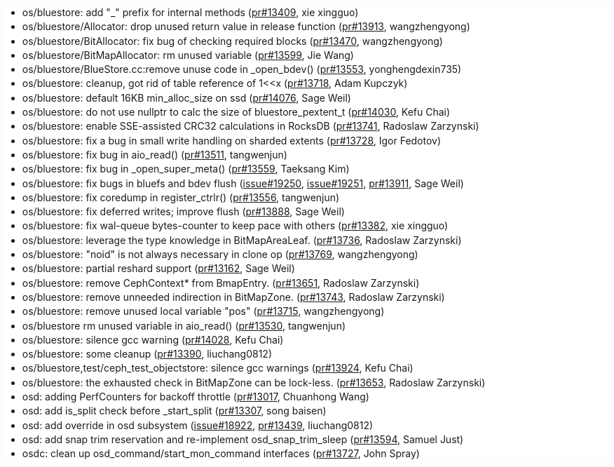 - os/bluestore: add "\_" prefix for internal methods ([pr#13409](http://github.com/ceph/ceph/pull/13409), xie xingguo)
- os/bluestore/Allocator: drop unused return value in release function ([pr#13913](http://github.com/ceph/ceph/pull/13913), wangzhengyong)
- os/bluestore/BitAllocator: fix bug of checking required blocks ([pr#13470](http://github.com/ceph/ceph/pull/13470), wangzhengyong)
- os/bluestore/BitMapAllocator: rm unused variable ([pr#13599](http://github.com/ceph/ceph/pull/13599), Jie Wang)
- os/bluestore/BlueStore.cc:remove unuse code in \_open\_bdev() ([pr#13553](http://github.com/ceph/ceph/pull/13553), yonghengdexin735)
- os/bluestore: cleanup, got rid of table reference of 1<<x ([pr#13718](http://github.com/ceph/ceph/pull/13718), Adam Kupczyk)
- os/bluestore: default 16KB min\_alloc\_size on ssd ([pr#14076](http://github.com/ceph/ceph/pull/14076), Sage Weil)
- os/bluestore: do not use nullptr to calc the size of bluestore\_pextent\_t ([pr#14030](http://github.com/ceph/ceph/pull/14030), Kefu Chai)
- os/bluestore: enable SSE-assisted CRC32 calculations in RocksDB ([pr#13741](http://github.com/ceph/ceph/pull/13741), Radoslaw Zarzynski)
- os/bluestore: fix a bug in small write handling on sharded extents ([pr#13728](http://github.com/ceph/ceph/pull/13728), Igor Fedotov)
- os/bluestore: fix bug in aio\_read() ([pr#13511](http://github.com/ceph/ceph/pull/13511), tangwenjun)
- os/bluestore: fix bug in \_open\_super\_meta() ([pr#13559](http://github.com/ceph/ceph/pull/13559), Taeksang Kim)
- os/bluestore: fix bugs in bluefs and bdev flush ([issue#19250](http://tracker.ceph.com/issues/19250), [issue#19251](http://tracker.ceph.com/issues/19251), [pr#13911](http://github.com/ceph/ceph/pull/13911), Sage Weil)
- os/bluestore: fix coredump in register\_ctrlr() ([pr#13556](http://github.com/ceph/ceph/pull/13556), tangwenjun)
- os/bluestore: fix deferred writes; improve flush ([pr#13888](http://github.com/ceph/ceph/pull/13888), Sage Weil)
- os/bluestore: fix wal-queue bytes-counter to keep pace with others ([pr#13382](http://github.com/ceph/ceph/pull/13382), xie xingguo)
- os/bluestore: leverage the type knowledge in BitMapAreaLeaf. ([pr#13736](http://github.com/ceph/ceph/pull/13736), Radoslaw Zarzynski)
- os/bluestore: "noid" is not always necessary in clone op ([pr#13769](http://github.com/ceph/ceph/pull/13769), wangzhengyong)
- os/bluestore: partial reshard support ([pr#13162](http://github.com/ceph/ceph/pull/13162), Sage Weil)
- os/bluestore: remove CephContext\* from BmapEntry. ([pr#13651](http://github.com/ceph/ceph/pull/13651), Radoslaw Zarzynski)
- os/bluestore: remove unneeded indirection in BitMapZone. ([pr#13743](http://github.com/ceph/ceph/pull/13743), Radoslaw Zarzynski)
- os/bluestore: remove unused local variable "pos" ([pr#13715](http://github.com/ceph/ceph/pull/13715), wangzhengyong)
- os/bluestore rm unused variable in aio\_read() ([pr#13530](http://github.com/ceph/ceph/pull/13530), tangwenjun)
- os/bluestore: silence gcc warning ([pr#14028](http://github.com/ceph/ceph/pull/14028), Kefu Chai)
- os/bluestore: some cleanup ([pr#13390](http://github.com/ceph/ceph/pull/13390), liuchang0812)
- os/bluestore,test/ceph\_test\_objectstore: silence gcc warnings ([pr#13924](http://github.com/ceph/ceph/pull/13924), Kefu Chai)
- os/bluestore: the exhausted check in BitMapZone can be lock-less. ([pr#13653](http://github.com/ceph/ceph/pull/13653), Radoslaw Zarzynski)
- osd: adding PerfCounters for backoff throttle ([pr#13017](http://github.com/ceph/ceph/pull/13017), Chuanhong Wang)
- osd: add is\_split check before \_start\_split ([pr#13307](http://github.com/ceph/ceph/pull/13307), song baisen)
- osd: add override in osd subsystem ([issue#18922](http://tracker.ceph.com/issues/18922), [pr#13439](http://github.com/ceph/ceph/pull/13439), liuchang0812)
- osd: add snap trim reservation and re-implement osd\_snap\_trim\_sleep ([pr#13594](http://github.com/ceph/ceph/pull/13594), Samuel Just)
- osdc: clean up osd\_command/start\_mon\_command interfaces ([pr#13727](http://github.com/ceph/ceph/pull/13727), John Spray)